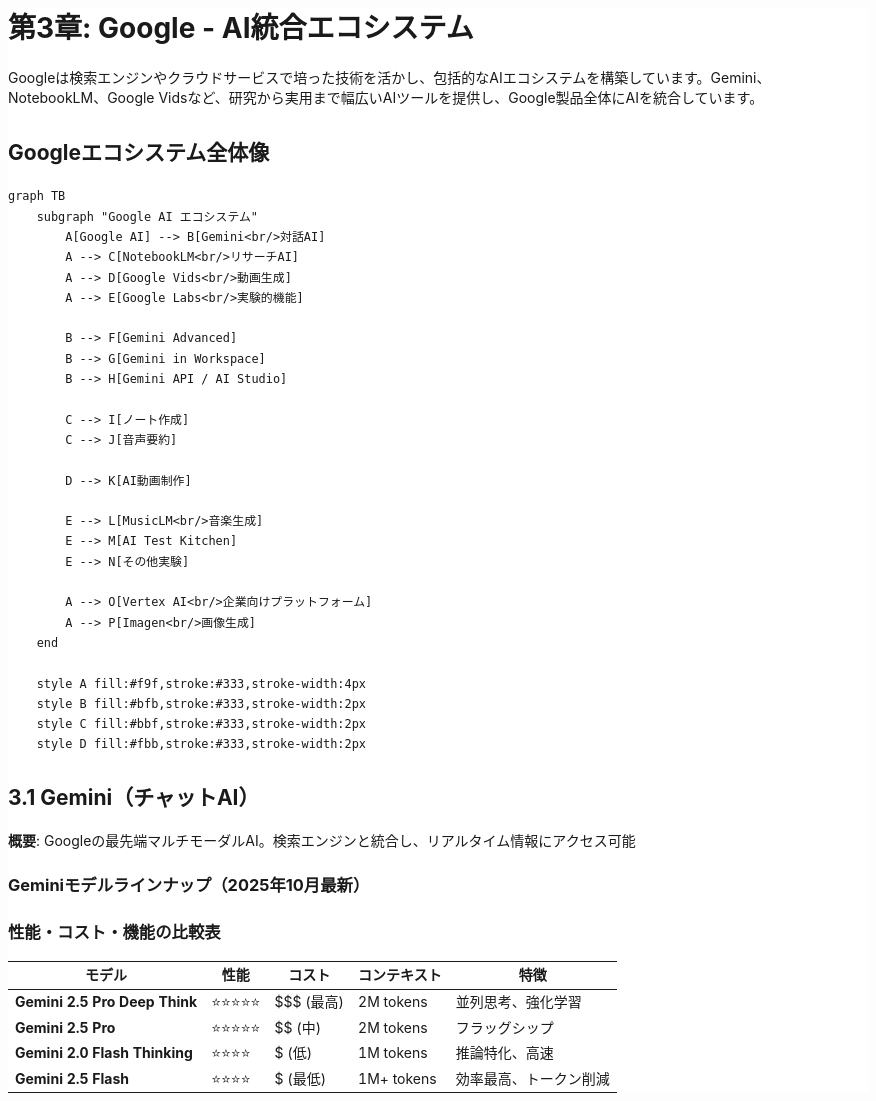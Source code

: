 # 第3章: Google - AI統合エコシステム

Googleは検索エンジンやクラウドサービスで培った技術を活かし、包括的なAIエコシステムを構築しています。Gemini、NotebookLM、Google Vidsなど、研究から実用まで幅広いAIツールを提供し、Google製品全体にAIを統合しています。

## Googleエコシステム全体像

```mermaid
graph TB
    subgraph "Google AI エコシステム"
        A[Google AI] --> B[Gemini<br/>対話AI]
        A --> C[NotebookLM<br/>リサーチAI]
        A --> D[Google Vids<br/>動画生成]
        A --> E[Google Labs<br/>実験的機能]

        B --> F[Gemini Advanced]
        B --> G[Gemini in Workspace]
        B --> H[Gemini API / AI Studio]

        C --> I[ノート作成]
        C --> J[音声要約]

        D --> K[AI動画制作]

        E --> L[MusicLM<br/>音楽生成]
        E --> M[AI Test Kitchen]
        E --> N[その他実験]

        A --> O[Vertex AI<br/>企業向けプラットフォーム]
        A --> P[Imagen<br/>画像生成]
    end

    style A fill:#f9f,stroke:#333,stroke-width:4px
    style B fill:#bfb,stroke:#333,stroke-width:2px
    style C fill:#bbf,stroke:#333,stroke-width:2px
    style D fill:#fbb,stroke:#333,stroke-width:2px
```

## 3.1 Gemini（チャットAI）

**概要**: Googleの最先端マルチモーダルAI。検索エンジンと統合し、リアルタイム情報にアクセス可能

### Geminiモデルラインナップ（2025年10月最新）

### 性能・コスト・機能の比較表

| モデル | 性能 | コスト | コンテキスト | 特徴 |
|--------|------|--------|------------|------|
| **Gemini 2.5 Pro Deep Think** | ⭐⭐⭐⭐⭐ | $$$ (最高) | 2M tokens | 並列思考、強化学習 |
| **Gemini 2.5 Pro** | ⭐⭐⭐⭐⭐ | $$ (中) | 2M tokens | フラッグシップ |
| **Gemini 2.0 Flash Thinking** | ⭐⭐⭐⭐ | $ (低) | 1M tokens | 推論特化、高速 |
| **Gemini 2.5 Flash** | ⭐⭐⭐⭐ | $ (最低) | 1M+ tokens | 効率最高、トークン削減 |

